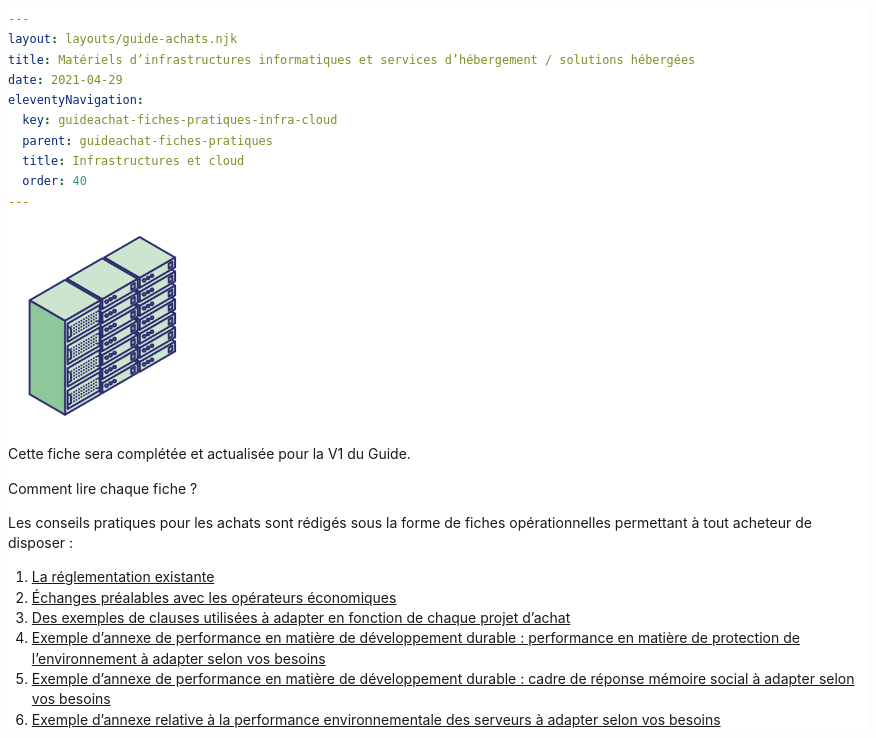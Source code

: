 ```yaml
---
layout: layouts/guide-achats.njk
title: Matériels d’infrastructures informatiques et services d’hébergement / solutions hébergées
date: 2021-04-29
eleventyNavigation:
  key: guideachat-fiches-pratiques-infra-cloud
  parent: guideachat-fiches-pratiques
  title: Infrastructures et cloud
  order: 40
---
```


<p><img src="/img/guide-achats/picto-serveur.svg" alt="" style="max-width: 200px" /></p>

<div class="fr-highlight">

Cette fiche sera complétée et actualisée pour la V1 du Guide.

</div>


<nav class="fr-summary" role="navigation" aria-labelledby="fr-summary-title">
    <div class="fr-summary__title" id="fr-summary-title">Comment lire chaque fiche ?</div>
    <p>Les conseils pratiques pour les achats sont rédigés sous la forme de fiches opérationnelles permettant à tout acheteur de disposer :</p>
    <ol class="fr-summary__list">
        <li>
            <a class="fr-summary__link" href="#reglementation">La réglementation existante</a>
        </li>
        <li>
            <a class="fr-summary__link" href="#echanges">Échanges préalables avec les opérateurs économiques</a>
        </li>
        <li>
            <a class="fr-summary__link" href="#exemples">Des exemples de clauses utilisées à adapter en fonction de chaque projet d’achat</a>
        </li>
        <li>
            <a class="fr-summary__link" href="#exemple-annexe-performance-environnementale">Exemple d’annexe de performance en matière de développement durable : performance en matière de protection de l’environnement à adapter selon vos besoins</a>
        </li>
        <li>
            <a class="fr-summary__link" href="#exemple-annexe-memoire-social">Exemple d’annexe de performance en matière de développement durable : cadre de réponse mémoire social à adapter selon vos besoins</a>
        </li>
        <li>
            <a class="fr-summary__link" href="#exemple-annexe-performance-environnementale-serveurs">Exemple d’annexe relative à la performance environnementale des serveurs à adapter selon vos besoins</a>